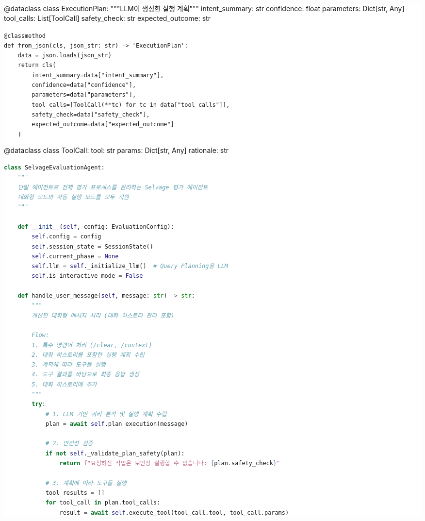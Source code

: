 @dataclass
class ExecutionPlan:
    """LLM이 생성한 실행 계획"""
    intent_summary: str
    confidence: float
    parameters: Dict[str, Any]
    tool_calls: List[ToolCall]
    safety_check: str
    expected_outcome: str
    
    @classmethod
    def from_json(cls, json_str: str) -> 'ExecutionPlan':
        data = json.loads(json_str)
        return cls(
            intent_summary=data["intent_summary"],
            confidence=data["confidence"],
            parameters=data["parameters"],
            tool_calls=[ToolCall(**tc) for tc in data["tool_calls"]],
            safety_check=data["safety_check"],
            expected_outcome=data["expected_outcome"]
        )

@dataclass
class ToolCall:
    tool: str
    params: Dict[str, Any]
    rationale: str

```python
class SelvageEvaluationAgent:
    """
    단일 에이전트로 전체 평가 프로세스를 관리하는 Selvage 평가 에이전트
    대화형 모드와 자동 실행 모드를 모두 지원
    """
    
    def __init__(self, config: EvaluationConfig):
        self.config = config
        self.session_state = SessionState()
        self.current_phase = None
        self.llm = self._initialize_llm()  # Query Planning용 LLM
        self.is_interactive_mode = False
    
    def handle_user_message(self, message: str) -> str:
        """
        개선된 대화형 메시지 처리 (대화 히스토리 관리 포함)
        
        Flow:
        1. 특수 명령어 처리 (/clear, /context)
        2. 대화 히스토리를 포함한 실행 계획 수립
        3. 계획에 따라 도구들 실행  
        4. 도구 결과를 바탕으로 최종 응답 생성
        5. 대화 히스토리에 추가
        """
        try:
            # 1. LLM 기반 쿼리 분석 및 실행 계획 수립
            plan = await self.plan_execution(message)
            
            # 2. 안전성 검증
            if not self._validate_plan_safety(plan):
                return f"요청하신 작업은 보안상 실행할 수 없습니다: {plan.safety_check}"
            
            # 3. 계획에 따라 도구들 실행
            tool_results = []
            for tool_call in plan.tool_calls:
                result = await self.execute_tool(tool_call.tool, tool_call.params)
```